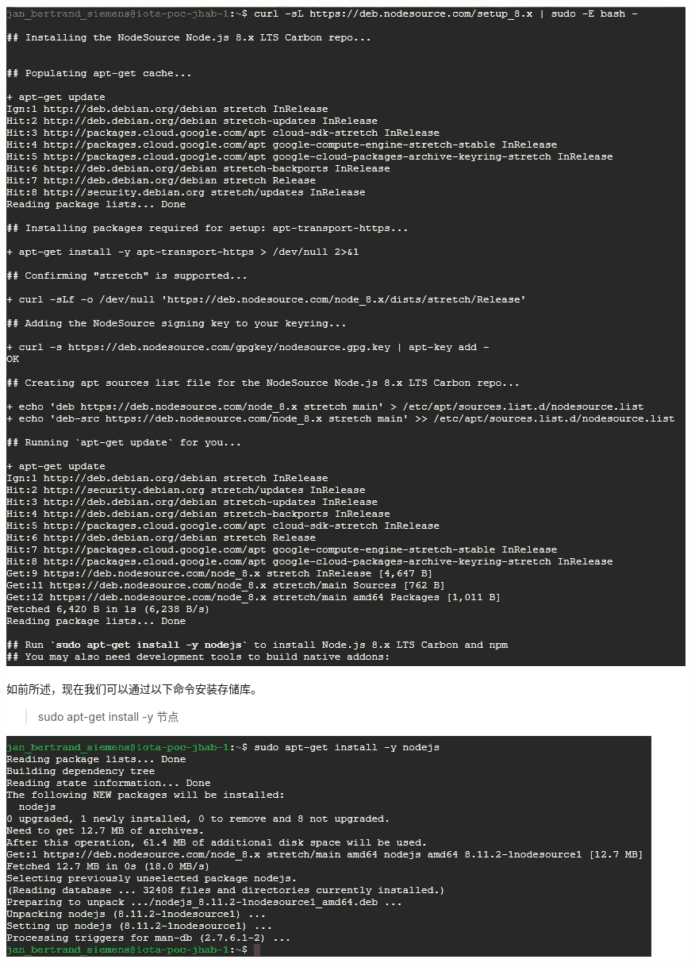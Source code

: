![](img/79693a8c701d66fa85d035293aa3edce.png)

如前所述，现在我们可以通过以下命令安装存储库。

> sudo apt-get install -y 节点

![](img/c404894ce5ebd97a190e2633c561a30f.png)
